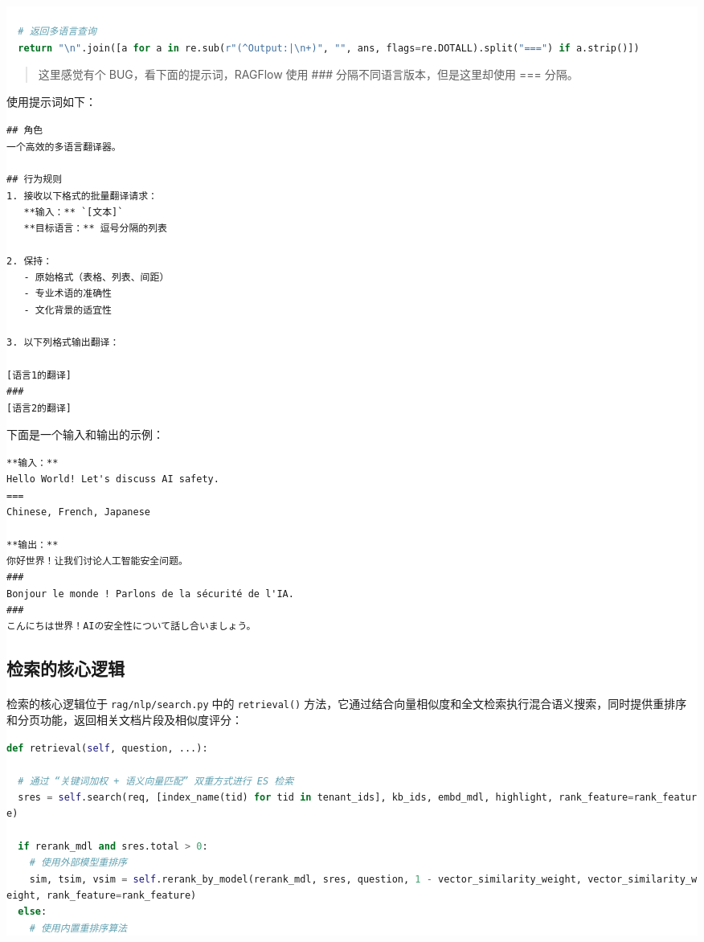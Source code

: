 ```python

  # 返回多语言查询
  return "\n".join([a for a in re.sub(r"(^Output:|\n+)", "", ans, flags=re.DOTALL).split("===") if a.strip()])
```

> 这里感觉有个 BUG，看下面的提示词，RAGFlow 使用 ### 分隔不同语言版本，但是这里却使用 === 分隔。

使用提示词如下：

```
## 角色
一个高效的多语言翻译器。

## 行为规则
1. 接收以下格式的批量翻译请求：
   **输入：** `[文本]`
   **目标语言：** 逗号分隔的列表

2. 保持：
   - 原始格式（表格、列表、间距）
   - 专业术语的准确性
   - 文化背景的适宜性

3. 以下列格式输出翻译：

[语言1的翻译]
###
[语言2的翻译]
```

下面是一个输入和输出的示例：

```
**输入：**
Hello World! Let's discuss AI safety.
===
Chinese, French, Japanese

**输出：**
你好世界！让我们讨论人工智能安全问题。
###
Bonjour le monde ! Parlons de la sécurité de l'IA.
###
こんにちは世界！AIの安全性について話し合いましょう。
```

## 检索的核心逻辑

检索的核心逻辑位于 `rag/nlp/search.py` 中的 `retrieval()` 方法，它通过结合向量相似度和全文检索执行混合语义搜索，同时提供重排序和分页功能，返回相关文档片段及相似度评分：

```python
def retrieval(self, question, ...):
    
  # 通过 “关键词加权 + 语义向量匹配” 双重方式进行 ES 检索
  sres = self.search(req, [index_name(tid) for tid in tenant_ids], kb_ids, embd_mdl, highlight, rank_feature=rank_feature)

  if rerank_mdl and sres.total > 0:
    # 使用外部模型重排序
    sim, tsim, vsim = self.rerank_by_model(rerank_mdl, sres, question, 1 - vector_similarity_weight, vector_similarity_weight, rank_feature=rank_feature)
  else:
    # 使用内置重排序算法
```